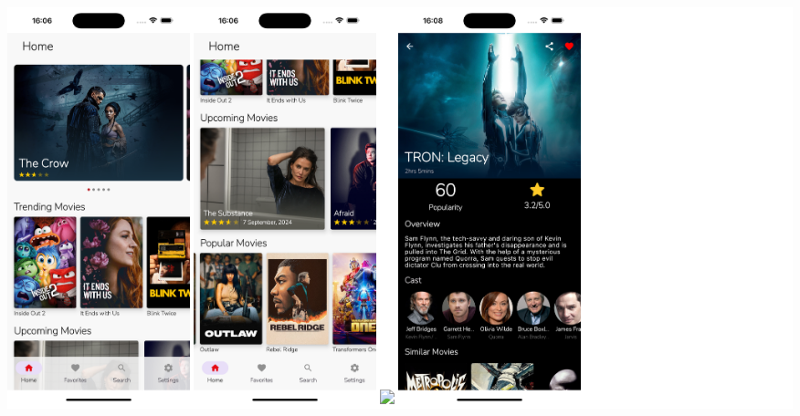<img src="screenshots/ios1.png" width="200"/> <img src="screenshots/ios2.png" width="200"/> <img src="screenshots/ios3.png" width="200"/> <img src="screenshots/ios4.png" width="200"/>